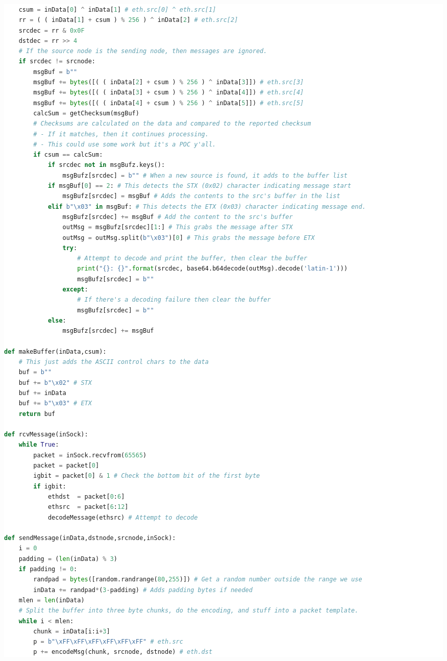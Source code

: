 ```python
    csum = inData[0] ^ inData[1] # eth.src[0] ^ eth.src[1]
    rr = ( ( inData[1] + csum ) % 256 ) ^ inData[2] # eth.src[2]
    srcdec = rr & 0x0F
    dstdec = rr >> 4
    # If the source node is the sending node, then messages are ignored.
    if srcdec != srcnode:
        msgBuf = b""
        msgBuf += bytes([( ( inData[2] + csum ) % 256 ) ^ inData[3]]) # eth.src[3]
        msgBuf += bytes([( ( inData[3] + csum ) % 256 ) ^ inData[4]]) # eth.src[4]
        msgBuf += bytes([( ( inData[4] + csum ) % 256 ) ^ inData[5]]) # eth.src[5]
        calcSum = getChecksum(msgBuf)
        # Checksums are calculated on the data and compared to the reported checksum
        # - If it matches, then it continues processing.
        # - This could use some work but it's a POC y'all.
        if csum == calcSum:
            if srcdec not in msgBufz.keys():
                msgBufz[srcdec] = b"" # When a new source is found, it adds to the buffer list
            if msgBuf[0] == 2: # This detects the STX (0x02) character indicating message start
                msgBufz[srcdec] = msgBuf # Adds the contents to the src's buffer in the list
            elif b"\x03" in msgBuf: # This detects the ETX (0x03) character indicating message end.
                msgBufz[srcdec] += msgBuf # Add the content to the src's buffer
                outMsg = msgBufz[srcdec][1:] # This grabs the message after STX
                outMsg = outMsg.split(b"\x03")[0] # This grabs the message before ETX
                try:
                    # Attempt to decode and print the buffer, then clear the buffer
                    print("{}: {}".format(srcdec, base64.b64decode(outMsg).decode('latin-1')))
                    msgBufz[srcdec] = b""
                except:
                    # If there's a decoding failure then clear the buffer
                    msgBufz[srcdec] = b""
            else:
                msgBufz[srcdec] += msgBuf

def makeBuffer(inData,csum):
    # This just adds the ASCII control chars to the data
    buf = b""
    buf += b"\x02" # STX
    buf += inData
    buf += b"\x03" # ETX
    return buf

def rcvMessage(inSock):
    while True:
        packet = inSock.recvfrom(65565)
        packet = packet[0]
        igbit = packet[0] & 1 # Check the bottom bit of the first byte
        if igbit:
            ethdst  = packet[0:6]
            ethsrc  = packet[6:12]
            decodeMessage(ethsrc) # Attempt to decode

def sendMessage(inData,dstnode,srcnode,inSock):
    i = 0
    padding = (len(inData) % 3)
    if padding != 0:
        randpad = bytes([random.randrange(80,255)]) # Get a random number outside the range we use
        inData += randpad*(3-padding) # Adds padding bytes if needed
    mlen = len(inData)
    # Split the buffer into three byte chunks, do the encoding, and stuff into a packet template.
    while i < mlen:
        chunk = inData[i:i+3]
        p = b"\xFF\xFF\xFF\xFF\xFF\xFF" # eth.src
        p += encodeMsg(chunk, srcnode, dstnode) # eth.dst
```